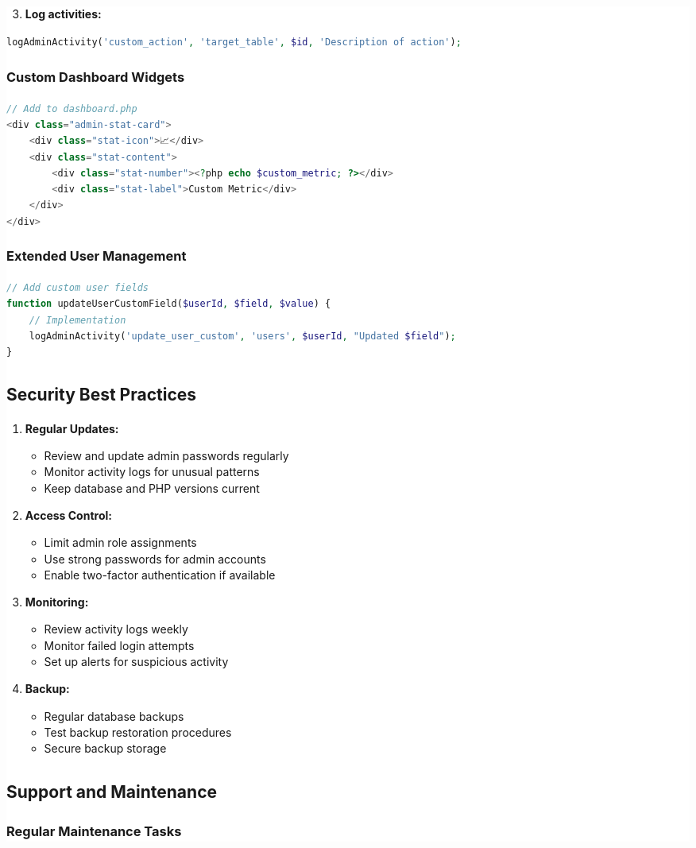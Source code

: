 3. **Log activities:**
```php
logAdminActivity('custom_action', 'target_table', $id, 'Description of action');
```

### Custom Dashboard Widgets

```php
// Add to dashboard.php
<div class="admin-stat-card">
    <div class="stat-icon">📈</div>
    <div class="stat-content">
        <div class="stat-number"><?php echo $custom_metric; ?></div>
        <div class="stat-label">Custom Metric</div>
    </div>
</div>
```

### Extended User Management

```php
// Add custom user fields
function updateUserCustomField($userId, $field, $value) {
    // Implementation
    logAdminActivity('update_user_custom', 'users', $userId, "Updated $field");
}
```

## Security Best Practices

1. **Regular Updates:**
   - Review and update admin passwords regularly
   - Monitor activity logs for unusual patterns
   - Keep database and PHP versions current

2. **Access Control:**
   - Limit admin role assignments
   - Use strong passwords for admin accounts
   - Enable two-factor authentication if available

3. **Monitoring:**
   - Review activity logs weekly
   - Monitor failed login attempts
   - Set up alerts for suspicious activity

4. **Backup:**
   - Regular database backups
   - Test backup restoration procedures
   - Secure backup storage

## Support and Maintenance

### Regular Maintenance Tasks
